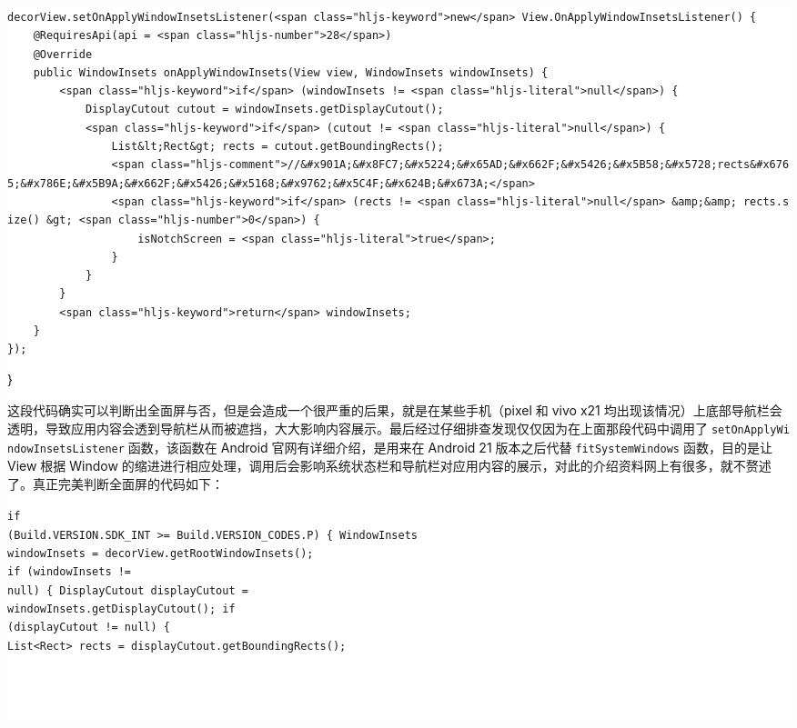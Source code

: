     decorView.setOnApplyWindowInsetsListener(<span class="hljs-keyword">new</span> View.OnApplyWindowInsetsListener() {
        @RequiresApi(api = <span class="hljs-number">28</span>)
        @Override
        public WindowInsets onApplyWindowInsets(View view, WindowInsets windowInsets) {
            <span class="hljs-keyword">if</span> (windowInsets != <span class="hljs-literal">null</span>) {
                DisplayCutout cutout = windowInsets.getDisplayCutout();
                <span class="hljs-keyword">if</span> (cutout != <span class="hljs-literal">null</span>) {
                    List&lt;Rect&gt; rects = cutout.getBoundingRects();
                    <span class="hljs-comment">//&#x901A;&#x8FC7;&#x5224;&#x65AD;&#x662F;&#x5426;&#x5B58;&#x5728;rects&#x6765;&#x786E;&#x5B9A;&#x662F;&#x5426;&#x5168;&#x9762;&#x5C4F;&#x624B;&#x673A;</span>
                    <span class="hljs-keyword">if</span> (rects != <span class="hljs-literal">null</span> &amp;&amp; rects.size() &gt; <span class="hljs-number">0</span>) {
                        isNotchScreen = <span class="hljs-literal">true</span>;
                    }
                }
            }
            <span class="hljs-keyword">return</span> windowInsets;
        }
    });
}</code></pre><p>&#x8FD9;&#x6BB5;&#x4EE3;&#x7801;&#x786E;&#x5B9E;&#x53EF;&#x4EE5;&#x5224;&#x65AD;&#x51FA;&#x5168;&#x9762;&#x5C4F;&#x4E0E;&#x5426;&#xFF0C;&#x4F46;&#x662F;&#x4F1A;&#x9020;&#x6210;&#x4E00;&#x4E2A;&#x5F88;&#x4E25;&#x91CD;&#x7684;&#x540E;&#x679C;&#xFF0C;&#x5C31;&#x662F;&#x5728;&#x67D0;&#x4E9B;&#x624B;&#x673A;&#xFF08;pixel &#x548C; vivo x21 &#x5747;&#x51FA;&#x73B0;&#x8BE5;&#x60C5;&#x51B5;&#xFF09;&#x4E0A;&#x5E95;&#x90E8;&#x5BFC;&#x822A;&#x680F;&#x4F1A;&#x900F;&#x660E;&#xFF0C;&#x5BFC;&#x81F4;&#x5E94;&#x7528;&#x5185;&#x5BB9;&#x4F1A;&#x900F;&#x5230;&#x5BFC;&#x822A;&#x680F;&#x4ECE;&#x800C;&#x88AB;&#x906E;&#x6321;&#xFF0C;&#x5927;&#x5927;&#x5F71;&#x54CD;&#x5185;&#x5BB9;&#x5C55;&#x793A;&#x3002;&#x6700;&#x540E;&#x7ECF;&#x8FC7;&#x4ED4;&#x7EC6;&#x6392;&#x67E5;&#x53D1;&#x73B0;&#x4EC5;&#x4EC5;&#x56E0;&#x4E3A;&#x5728;&#x4E0A;&#x9762;&#x90A3;&#x6BB5;&#x4EE3;&#x7801;&#x4E2D;&#x8C03;&#x7528;&#x4E86; <code>setOnApplyWindowInsetsListener</code> &#x51FD;&#x6570;&#xFF0C;&#x8BE5;&#x51FD;&#x6570;&#x5728; Android &#x5B98;&#x7F51;&#x6709;&#x8BE6;&#x7EC6;&#x4ECB;&#x7ECD;&#xFF0C;&#x662F;&#x7528;&#x6765;&#x5728; Android 21 &#x7248;&#x672C;&#x4E4B;&#x540E;&#x4EE3;&#x66FF; <code>fitSystemWindows</code> &#x51FD;&#x6570;&#xFF0C;&#x76EE;&#x7684;&#x662F;&#x8BA9; View &#x6839;&#x636E; Window &#x7684;&#x7F29;&#x8FDB;&#x8FDB;&#x884C;&#x76F8;&#x5E94;&#x5904;&#x7406;&#xFF0C;&#x8C03;&#x7528;&#x540E;&#x4F1A;&#x5F71;&#x54CD;&#x7CFB;&#x7EDF;&#x72B6;&#x6001;&#x680F;&#x548C;&#x5BFC;&#x822A;&#x680F;&#x5BF9;&#x5E94;&#x7528;&#x5185;&#x5BB9;&#x7684;&#x5C55;&#x793A;&#xFF0C;&#x5BF9;&#x6B64;&#x7684;&#x4ECB;&#x7ECD;&#x8D44;&#x6599;&#x7F51;&#x4E0A;&#x6709;&#x5F88;&#x591A;&#xFF0C;&#x5C31;&#x4E0D;&#x8D58;&#x8FF0;&#x4E86;&#x3002;&#x771F;&#x6B63;&#x5B8C;&#x7F8E;&#x5224;&#x65AD;&#x5168;&#x9762;&#x5C4F;&#x7684;&#x4EE3;&#x7801;&#x5982;&#x4E0B;&#xFF1A;</p><div class="widget-codetool" style="display:none"><div class="widget-codetool--inner"><span class="selectCode code-tool" data-toggle="tooltip" data-placement="top" title="" data-original-title="&#x5168;&#x9009;"></span> <span type="button" class="copyCode code-tool" data-toggle="tooltip" data-placement="top" data-clipboard-text="if (Build.VERSION.SDK_INT &gt;= Build.VERSION_CODES.P) {
    WindowInsets windowInsets = decorView.getRootWindowInsets();
    if (windowInsets != null) {
        DisplayCutout displayCutout = windowInsets.getDisplayCutout();
        if (displayCutout != null) {
            List&lt;Rect&gt; rects = displayCutout.getBoundingRects();
            //&#x901A;&#x8FC7;&#x5224;&#x65AD;&#x662F;&#x5426;&#x5B58;&#x5728;rects&#x6765;&#x786E;&#x5B9A;&#x662F;&#x5426;&#x5218;&#x6D77;&#x5C4F;&#x624B;&#x673A;
            if (rects != null &amp;&amp; rects.size() &gt; 0) {
                isNotchScreen = true;
            }
        }
    }
}" title="" data-original-title="&#x590D;&#x5236;"></span> <span type="button" class="saveToNote code-tool" data-toggle="tooltip" data-placement="top" title="" data-original-title="&#x653E;&#x8FDB;&#x7B14;&#x8BB0;"></span></div></div><pre class="javascript hljs"><code class="javascript"><span class="hljs-keyword">if</span> (Build.VERSION.SDK_INT &gt;= Build.VERSION_CODES.P) {
    WindowInsets windowInsets = decorView.getRootWindowInsets();
    <span class="hljs-keyword">if</span> (windowInsets != <span class="hljs-literal">null</span>) {
        DisplayCutout displayCutout = windowInsets.getDisplayCutout();
        <span class="hljs-keyword">if</span> (displayCutout != <span class="hljs-literal">null</span>) {
            List&lt;Rect&gt; rects = displayCutout.getBoundingRects();